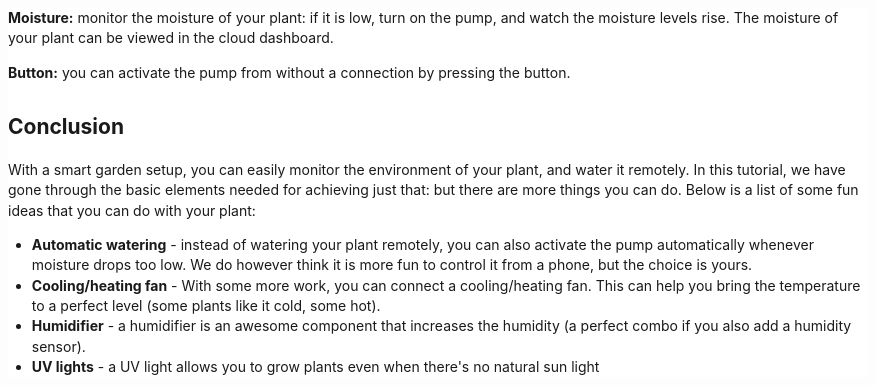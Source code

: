 **Moisture:** monitor the moisture of your plant: if it is low, turn on the pump, and watch the moisture levels rise. The moisture of your plant can be viewed in the cloud dashboard.

**Button:** you can activate the pump from without a connection by pressing the button. 


## Conclusion

With a smart garden setup, you can easily monitor the environment of your plant, and water it remotely. In this tutorial, we have gone through the basic elements needed for achieving just that: but there are more things you can do. Below is a list of some fun ideas that you can do with your plant:

- **Automatic watering** - instead of watering your plant remotely, you can also activate the pump automatically whenever moisture drops too low. We do however think it is more fun to control it from a phone, but the choice is yours.
- **Cooling/heating fan** - With some more work, you can connect a cooling/heating fan. This can help you bring the temperature to a perfect level (some plants like it cold, some hot).
- **Humidifier** - a humidifier is an awesome component that increases the humidity (a perfect combo if you also add a humidity sensor).
- **UV lights** - a UV light allows you to grow plants even when there's no natural sun light